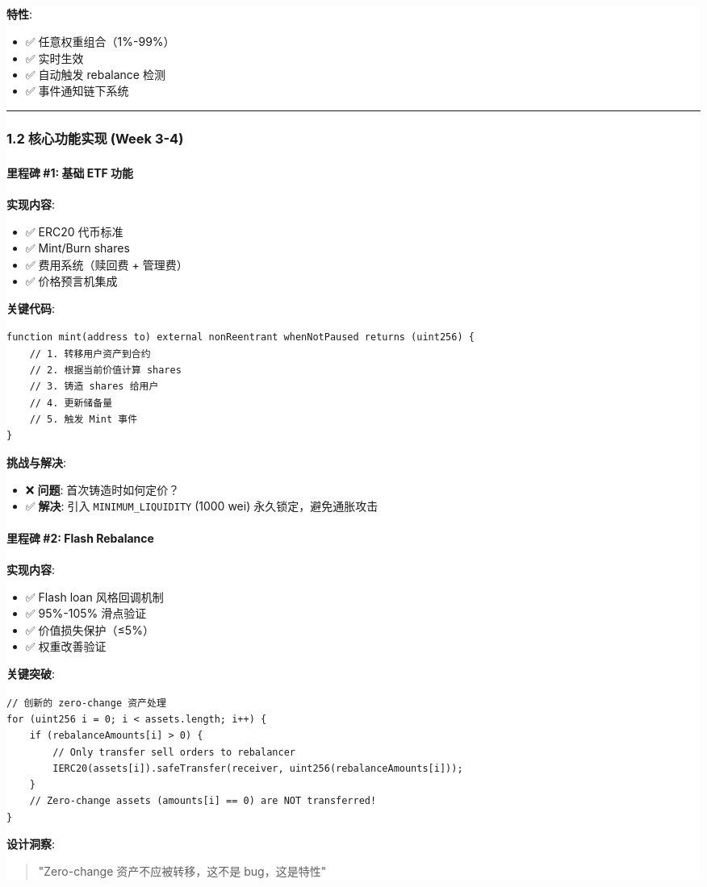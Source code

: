 **特性**:
- ✅ 任意权重组合（1%-99%）
- ✅ 实时生效
- ✅ 自动触发 rebalance 检测
- ✅ 事件通知链下系统

---

### 1.2 核心功能实现 (Week 3-4)

#### 里程碑 #1: 基础 ETF 功能

**实现内容**:
- ✅ ERC20 代币标准
- ✅ Mint/Burn shares
- ✅ 费用系统（赎回费 + 管理费）
- ✅ 价格预言机集成

**关键代码**:
```solidity
function mint(address to) external nonReentrant whenNotPaused returns (uint256) {
    // 1. 转移用户资产到合约
    // 2. 根据当前价值计算 shares
    // 3. 铸造 shares 给用户
    // 4. 更新储备量
    // 5. 触发 Mint 事件
}
```

**挑战与解决**:
- ❌ **问题**: 首次铸造时如何定价？
- ✅ **解决**: 引入 `MINIMUM_LIQUIDITY` (1000 wei) 永久锁定，避免通胀攻击

#### 里程碑 #2: Flash Rebalance

**实现内容**:
- ✅ Flash loan 风格回调机制
- ✅ 95%-105% 滑点验证
- ✅ 价值损失保护（≤5%）
- ✅ 权重改善验证

**关键突破**:
```solidity
// 创新的 zero-change 资产处理
for (uint256 i = 0; i < assets.length; i++) {
    if (rebalanceAmounts[i] > 0) {
        // Only transfer sell orders to rebalancer
        IERC20(assets[i]).safeTransfer(receiver, uint256(rebalanceAmounts[i]));
    }
    // Zero-change assets (amounts[i] == 0) are NOT transferred!
}
```

**设计洞察**:
> "Zero-change 资产不应被转移，这不是 bug，这是特性"
